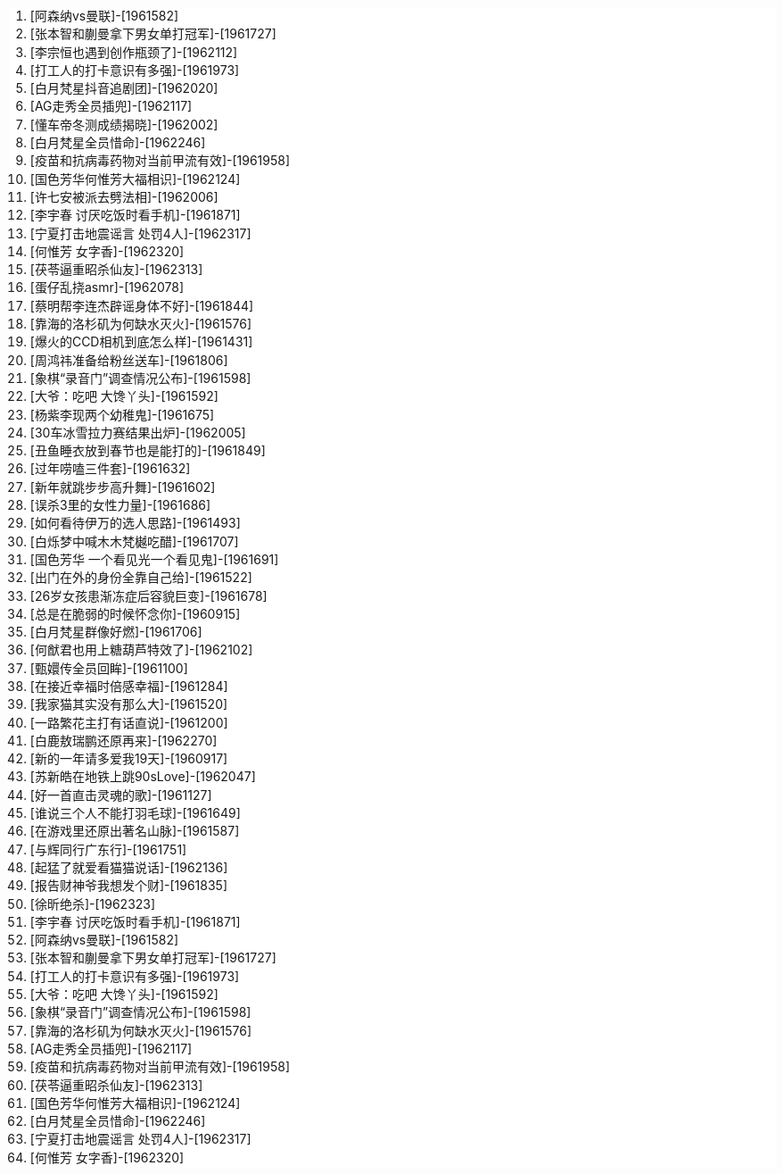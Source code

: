 1. [阿森纳vs曼联]-[1961582]
1. [张本智和蒯曼拿下男女单打冠军]-[1961727]
1. [李宗恒也遇到创作瓶颈了]-[1962112]
1. [打工人的打卡意识有多强]-[1961973]
1. [白月梵星抖音追剧团]-[1962020]
1. [AG走秀全员插兜]-[1962117]
1. [懂车帝冬测成绩揭晓]-[1962002]
1. [白月梵星全员惜命]-[1962246]
1. [疫苗和抗病毒药物对当前甲流有效]-[1961958]
1. [国色芳华何惟芳大福相识]-[1962124]
1. [许七安被派去劈法相]-[1962006]
1. [李宇春 讨厌吃饭时看手机]-[1961871]
1. [宁夏打击地震谣言 处罚4人]-[1962317]
1. [何惟芳 女字香]-[1962320]
1. [茯苓逼重昭杀仙友]-[1962313]
1. [蛋仔乱挠asmr]-[1962078]
1. [蔡明帮李连杰辟谣身体不好]-[1961844]
1. [靠海的洛杉矶为何缺水灭火]-[1961576]
1. [爆火的CCD相机到底怎么样]-[1961431]
1. [周鸿祎准备给粉丝送车]-[1961806]
1. [象棋“录音门”调查情况公布]-[1961598]
1. [大爷：吃吧 大馋丫头]-[1961592]
1. [杨紫李现两个幼稚鬼]-[1961675]
1. [30车冰雪拉力赛结果出炉]-[1962005]
1. [丑鱼睡衣放到春节也是能打的]-[1961849]
1. [过年唠嗑三件套]-[1961632]
1. [新年就跳步步高升舞]-[1961602]
1. [误杀3里的女性力量]-[1961686]
1. [如何看待伊万的选人思路]-[1961493]
1. [白烁梦中喊木木梵樾吃醋]-[1961707]
1. [国色芳华 一个看见光一个看见鬼]-[1961691]
1. [出门在外的身份全靠自己给]-[1961522]
1. [26岁女孩患渐冻症后容貌巨变]-[1961678]
1. [总是在脆弱的时候怀念你]-[1960915]
1. [白月梵星群像好燃]-[1961706]
1. [何猷君也用上糖葫芦特效了]-[1962102]
1. [甄嬛传全员回眸]-[1961100]
1. [在接近幸福时倍感幸福]-[1961284]
1. [我家猫其实没有那么大]-[1961520]
1. [一路繁花主打有话直说]-[1961200]
1. [白鹿敖瑞鹏还原再来]-[1962270]
1. [新的一年请多爱我19天]-[1960917]
1. [苏新皓在地铁上跳90sLove]-[1962047]
1. [好一首直击灵魂的歌]-[1961127]
1. [谁说三个人不能打羽毛球]-[1961649]
1. [在游戏里还原出著名山脉]-[1961587]
1. [与辉同行广东行]-[1961751]
1. [起猛了就爱看猫猫说话]-[1962136]
1. [报告财神爷我想发个财]-[1961835]
1. [徐昕绝杀]-[1962323]
1. [李宇春 讨厌吃饭时看手机]-[1961871]
1. [阿森纳vs曼联]-[1961582]
1. [张本智和蒯曼拿下男女单打冠军]-[1961727]
1. [打工人的打卡意识有多强]-[1961973]
1. [大爷：吃吧 大馋丫头]-[1961592]
1. [象棋“录音门”调查情况公布]-[1961598]
1. [靠海的洛杉矶为何缺水灭火]-[1961576]
1. [AG走秀全员插兜]-[1962117]
1. [疫苗和抗病毒药物对当前甲流有效]-[1961958]
1. [茯苓逼重昭杀仙友]-[1962313]
1. [国色芳华何惟芳大福相识]-[1962124]
1. [白月梵星全员惜命]-[1962246]
1. [宁夏打击地震谣言 处罚4人]-[1962317]
1. [何惟芳 女字香]-[1962320]